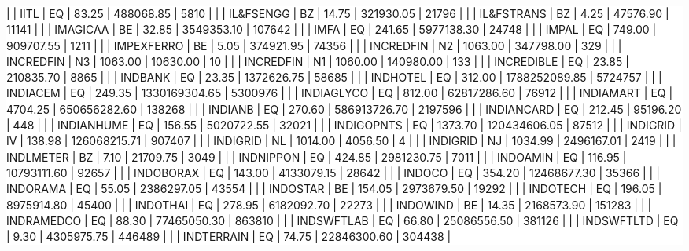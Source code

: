 |  | IITL | EQ | 83.25 | 488068.85 | 5810 |
|  | IL&FSENGG | BZ | 14.75 | 321930.05 | 21796 |
|  | IL&FSTRANS | BZ | 4.25 | 47576.90 | 11141 |
|  | IMAGICAA | BE | 32.85 | 3549353.10 | 107642 |
|  | IMFA | EQ | 241.65 | 5977138.30 | 24748 |
|  | IMPAL | EQ | 749.00 | 909707.55 | 1211 |
|  | IMPEXFERRO | BE | 5.05 | 374921.95 | 74356 |
|  | INCREDFIN | N2 | 1063.00 | 347798.00 | 329 |
|  | INCREDFIN | N3 | 1063.00 | 10630.00 | 10 |
|  | INCREDFIN | N1 | 1060.00 | 140980.00 | 133 |
|  | INCREDIBLE | EQ | 23.85 | 210835.70 | 8865 |
|  | INDBANK | EQ | 23.35 | 1372626.75 | 58685 |
|  | INDHOTEL | EQ | 312.00 | 1788252089.85 | 5724757 |
|  | INDIACEM | EQ | 249.35 | 1330169304.65 | 5300976 |
|  | INDIAGLYCO | EQ | 812.00 | 62817286.60 | 76912 |
|  | INDIAMART | EQ | 4704.25 | 650656282.60 | 138268 |
|  | INDIANB | EQ | 270.60 | 586913726.70 | 2197596 |
|  | INDIANCARD | EQ | 212.45 | 95196.20 | 448 |
|  | INDIANHUME | EQ | 156.55 | 5020722.55 | 32021 |
|  | INDIGOPNTS | EQ | 1373.70 | 120434606.05 | 87512 |
|  | INDIGRID | IV | 138.98 | 126068215.71 | 907407 |
|  | INDIGRID | NL | 1014.00 | 4056.50 | 4 |
|  | INDIGRID | NJ | 1034.99 | 2496167.01 | 2419 |
|  | INDLMETER | BZ | 7.10 | 21709.75 | 3049 |
|  | INDNIPPON | EQ | 424.85 | 2981230.75 | 7011 |
|  | INDOAMIN | EQ | 116.95 | 10793111.60 | 92657 |
|  | INDOBORAX | EQ | 143.00 | 4133079.15 | 28642 |
|  | INDOCO | EQ | 354.20 | 12468677.30 | 35366 |
|  | INDORAMA | EQ | 55.05 | 2386297.05 | 43554 |
|  | INDOSTAR | BE | 154.05 | 2973679.50 | 19292 |
|  | INDOTECH | EQ | 196.05 | 8975914.80 | 45400 |
|  | INDOTHAI | EQ | 278.95 | 6182092.70 | 22273 |
|  | INDOWIND | BE | 14.35 | 2168573.90 | 151283 |
|  | INDRAMEDCO | EQ | 88.30 | 77465050.30 | 863810 |
|  | INDSWFTLAB | EQ | 66.80 | 25086556.50 | 381126 |
|  | INDSWFTLTD | EQ | 9.30 | 4305975.75 | 446489 |
|  | INDTERRAIN | EQ | 74.75 | 22846300.60 | 304438 |